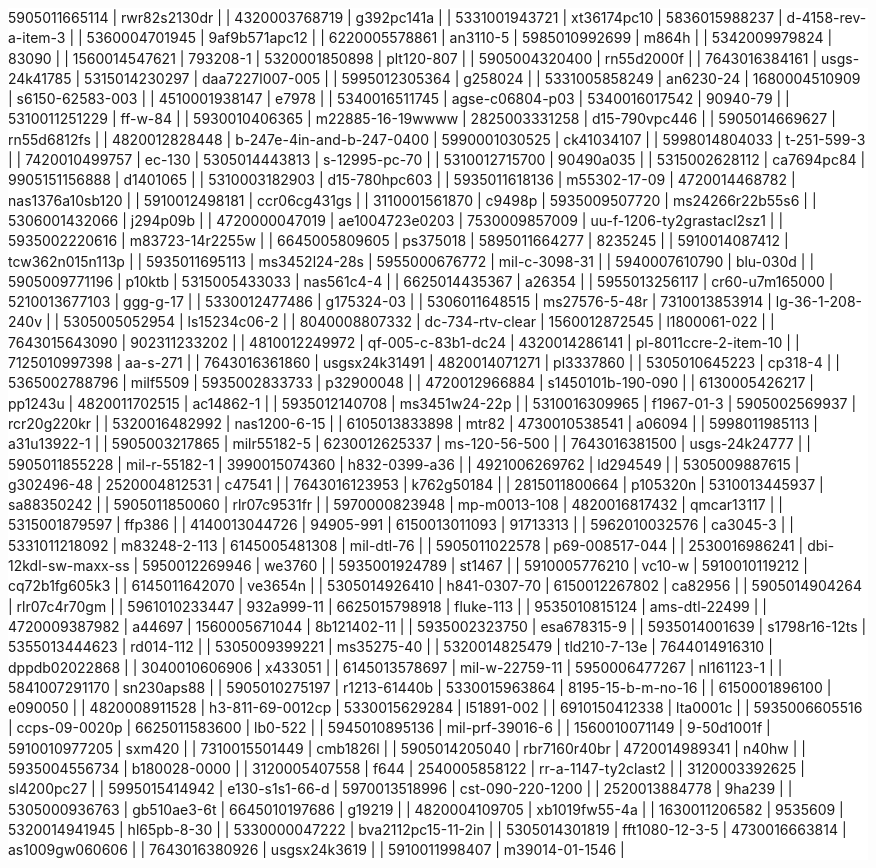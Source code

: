 5905011665114 | rwr82s2130dr |  | 4320003768719 | g392pc141a |  | 5331001943721 | xt36174pc10 | 
5836015988237 | d-4158-rev-a-item-3 |  | 5360004701945 | 9af9b571apc12 |  | 6220005578861 | an3110-5 | 
5985010992699 | m864h |  | 5342009979824 | 83090 |  | 1560014547621 | 793208-1 | 
5320001850898 | plt120-807 |  | 5905004320400 | rn55d2000f |  | 7643016384161 | usgs-24k41785 | 
5315014230297 | daa7227l007-005 |  | 5995012305364 | g258024 |  | 5331005858249 | an6230-24 | 
1680004510909 | s6150-62583-003 |  | 4510001938147 | e7978 |  | 5340016511745 | agse-c06804-p03 | 
5340016017542 | 90940-79 |  | 5310011251229 | ff-w-84 |  | 5930010406365 | m22885-16-19wwww | 
2825003331258 | d15-790vpc446 |  | 5905014669627 | rn55d6812fs |  | 4820012828448 | b-247e-4in-and-b-247-0400 | 
5990001030525 | ck41034107 |  | 5998014804033 | t-251-599-3 |  | 7420010499757 | ec-130 | 
5305014443813 | s-12995-pc-70 |  | 5310012715700 | 90490a035 |  | 5315002628112 | ca7694pc84 | 
9905151156888 | d1401065 |  | 5310003182903 | d15-780hpc603 |  | 5935011618136 | m55302-17-09 | 
4720014468782 | nas1376a10sb120 |  | 5910012498181 | ccr06cg431gs |  | 3110001561870 | c9498p | 
5935009507720 | ms24266r22b55s6 |  | 5306001432066 | j294p09b |  | 4720000047019 | ae1004723e0203 | 
7530009857009 | uu-f-1206-ty2grastacl2sz1 |  | 5935002220616 | m83723-14r2255w |  | 6645005809605 | ps375018 | 
5895011664277 | 8235245 |  | 5910014087412 | tcw362n015n113p |  | 5935011695113 | ms3452l24-28s | 
5955000676772 | mil-c-3098-31 |  | 5940007610790 | blu-030d |  | 5905009771196 | p10ktb | 
5315005433033 | nas561c4-4 |  | 6625014435367 | a26354 |  | 5955013256117 | cr60-u7m165000 | 
5210013677103 | ggg-g-17 |  | 5330012477486 | g175324-03 |  | 5306011648515 | ms27576-5-48r | 
7310013853914 | lg-36-1-208-240v |  | 5305005052954 | ls15234c06-2 |  | 8040008807332 | dc-734-rtv-clear | 
1560012872545 | l1800061-022 |  | 7643015643090 | 902311233202 |  | 4810012249972 | qf-005-c-83b1-dc24 | 
4320014286141 | pl-8011ccre-2-item-10 |  | 7125010997398 | aa-s-271 |  | 7643016361860 | usgsx24k31491 | 
4820014071271 | pl3337860 |  | 5305010645223 | cp318-4 |  | 5365002788796 | milf5509 | 
5935002833733 | p32900048 |  | 4720012966884 | s1450101b-190-090 |  | 6130005426217 | pp1243u | 
4820011702515 | ac14862-1 |  | 5935012140708 | ms3451w24-22p |  | 5310016309965 | f1967-01-3 | 
5905002569937 | rcr20g220kr |  | 5320016482992 | nas1200-6-15 |  | 6105013833898 | mtr82 | 
4730010538541 | a06094 |  | 5998011985113 | a31u13922-1 |  | 5905003217865 | milr55182-5 | 
6230012625337 | ms-120-56-500 |  | 7643016381500 | usgs-24k24777 |  | 5905011855228 | mil-r-55182-1 | 
3990015074360 | h832-0399-a36 |  | 4921006269762 | ld294549 |  | 5305009887615 | g302496-48 | 
2520004812531 | c47541 |  | 7643016123953 | k762g50184 |  | 2815011800664 | p105320n | 
5310013445937 | sa88350242 |  | 5905011850060 | rlr07c9531fr |  | 5970000823948 | mp-m0013-108 | 
4820016817432 | qmcar13117 |  | 5315001879597 | ffp386 |  | 4140013044726 | 94905-991 | 
6150013011093 | 91713313 |  | 5962010032576 | ca3045-3 |  | 5331011218092 | m83248-2-113 | 
6145005481308 | mil-dtl-76 |  | 5905011022578 | p69-008517-044 |  | 2530016986241 | dbi-12kdl-sw-maxx-ss | 
5950012269946 | we3760 |  | 5935001924789 | st1467 |  | 5910005776210 | vc10-w | 
5910010119212 | cq72b1fg605k3 |  | 6145011642070 | ve3654n |  | 5305014926410 | h841-0307-70 | 
6150012267802 | ca82956 |  | 5905014904264 | rlr07c4r70gm |  | 5961010233447 | 932a999-11 | 
6625015798918 | fluke-113 |  | 9535010815124 | ams-dtl-22499 |  | 4720009387982 | a44697 | 
1560005671044 | 8b121402-11 |  | 5935002323750 | esa678315-9 |  | 5935014001639 | s1798r16-12ts | 
5355013444623 | rd014-112 |  | 5305009399221 | ms35275-40 |  | 5320014825479 | tld210-7-13e | 
7644014916310 | dppdb02022868 |  | 3040010606906 | x433051 |  | 6145013578697 | mil-w-22759-11 | 
5950006477267 | nl161123-1 |  | 5841007291170 | sn230aps88 |  | 5905010275197 | r1213-61440b | 
5330015963864 | 8195-15-b-m-no-16 |  | 6150001896100 | e090050 |  | 4820008911528 | h3-811-69-0012cp | 
5330015629284 | l51891-002 |  | 6910150412338 | lta0001c |  | 5935006605516 | ccps-09-0020p | 
6625011583600 | lb0-522 |  | 5945010895136 | mil-prf-39016-6 |  | 1560010071149 | 9-50d1001f | 
5910010977205 | sxm420 |  | 7310015501449 | cmb1826l |  | 5905014205040 | rbr7160r40br | 
4720014989341 | n40hw |  | 5935004556734 | b180028-0000 |  | 3120005407558 | f644 | 
2540005858122 | rr-a-1147-ty2clast2 |  | 3120003392625 | sl4200pc27 |  | 5995015414942 | e130-s1s1-66-d | 
5970013518996 | cst-090-220-1200 |  | 2520013884778 | 9ha239 |  | 5305000936763 | gb510ae3-6t | 
6645010197686 | g19219 |  | 4820004109705 | xb1019fw55-4a |  | 1630011206582 | 9535609 | 
5320014941945 | hl65pb-8-30 |  | 5330000047222 | bva2112pc15-11-2in |  | 5305014301819 | fft1080-12-3-5 | 
4730016663814 | as1009gw060606 |  | 7643016380926 | usgsx24k3619 |  | 5910011998407 | m39014-01-1546 | 